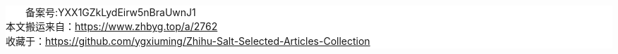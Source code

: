 &emsp;&emsp;备案号:YXX1GZkLydEirw5nBraUwnJ1  
本文搬运来自：https://www.zhbyg.top/a/2762  
 收藏于：https://github.com/ygxiuming/Zhihu-Salt-Selected-Articles-Collection